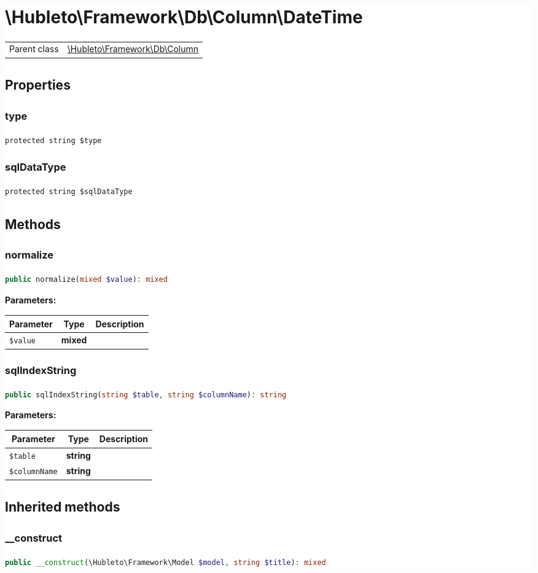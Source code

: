
# \Hubleto\Framework\Db\Column\DateTime
<table class='table-default dense'>
<tr><td>Parent class</td><td><a href="./">\Hubleto\Framework\Db\Column</a></td></tr></table>


## Properties

### type

`protected string $type`


### sqlDataType

`protected string $sqlDataType`


## Methods

### normalize

```php
public normalize(mixed $value): mixed
```

**Parameters:**

| Parameter | Type      | Description |
|-----------|-----------|-------------|
| `$value`  | **mixed** |             |


### sqlIndexString

```php
public sqlIndexString(string $table, string $columnName): string
```

**Parameters:**

| Parameter     | Type       | Description |
|---------------|------------|-------------|
| `$table`      | **string** |             |
| `$columnName` | **string** |             |


## Inherited methods

### __construct

```php
public __construct(\Hubleto\Framework\Model $model, string $title): mixed
```
